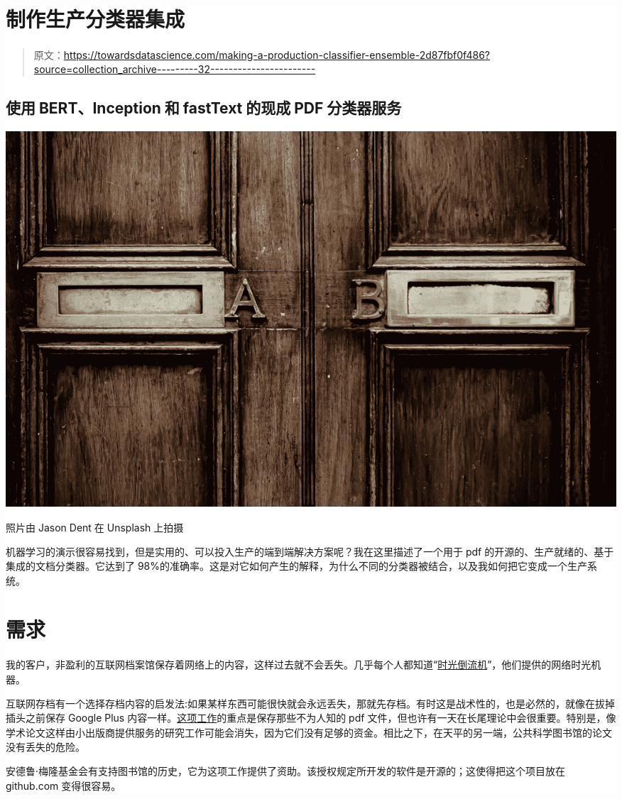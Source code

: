 # 制作生产分类器集成

> 原文：<https://towardsdatascience.com/making-a-production-classifier-ensemble-2d87fbf0f486?source=collection_archive---------32----------------------->

## 使用 BERT、Inception 和 fastText 的现成 PDF 分类器服务

![](img/c9651d7c3852132daf39292f5962a921.png)

照片由 Jason Dent 在 Unsplash 上拍摄

机器学习的演示很容易找到，但是实用的、可以投入生产的端到端解决方案呢？我在这里描述了一个用于 pdf 的开源的、生产就绪的、基于集成的文档分类器。它达到了 98%的准确率。这是对它如何产生的解释，为什么不同的分类器被结合，以及我如何把它变成一个生产系统。

# 需求

我的客户，非盈利的互联网档案馆保存着网络上的内容，这样过去就不会丢失。几乎每个人都知道“[时光倒流机](https://archive.org/web/)”，他们提供的网络时光机器。

互联网存档有一个选择存档内容的启发法:如果某样东西可能很快就会永远丢失，那就先存档。有时这是战术性的，也是必然的，就像在拔掉插头之前保存 Google Plus 内容一样。[这项工作](https://blog.dshr.org/2017/01/the-long-tail-of-non-english-science.html)的重点是保存那些不为人知的 pdf 文件，但也许有一天在长尾理论中会很重要。特别是，像学术论文这样由小出版商提供服务的研究工作可能会消失，因为它们没有足够的资金。相比之下，在天平的另一端，公共科学图书馆的论文没有丢失的危险。

安德鲁·梅隆基金会有支持图书馆的历史，它为这项工作提供了资助。该授权规定所开发的软件是开源的；这使得把这个项目放在 github.com 变得很容易。

